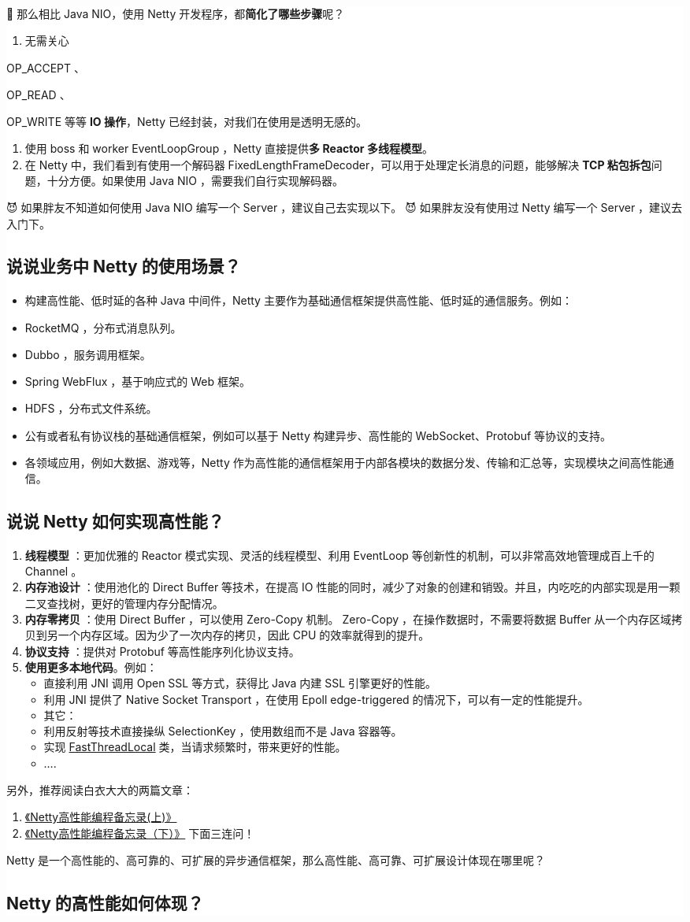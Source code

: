 🦅 那么相比 Java NIO，使用 Netty 开发程序，都**简化了哪些步骤**呢？

1. 无需关心

OP_ACCEPT
、

OP_READ
、

OP_WRITE
等等 **IO 操作**，Netty 已经封装，对我们在使用是透明无感的。
1. 使用 boss 和 worker EventLoopGroup ，Netty 直接提供**多 Reactor 多线程模型**。
1. 在 Netty 中，我们看到有使用一个解码器 FixedLengthFrameDecoder，可以用于处理定长消息的问题，能够解决 **TCP 粘包拆包**问题，十分方便。如果使用 Java NIO ，需要我们自行实现解码器。

😈 如果胖友不知道如何使用 Java NIO 编写一个 Server ，建议自己去实现以下。
😈 如果胖友没有使用过 Netty 编写一个 Server ，建议去入门下。

## 说说业务中 Netty 的使用场景？

* 构建高性能、低时延的各种 Java 中间件，Netty 主要作为基础通信框架提供高性能、低时延的通信服务。例如：

* RocketMQ ，分布式消息队列。
* Dubbo ，服务调用框架。
* Spring WebFlux ，基于响应式的 Web 框架。
* HDFS ，分布式文件系统。
* 公有或者私有协议栈的基础通信框架，例如可以基于 Netty 构建异步、高性能的 WebSocket、Protobuf 等协议的支持。
* 各领域应用，例如大数据、游戏等，Netty 作为高性能的通信框架用于内部各模块的数据分发、传输和汇总等，实现模块之间高性能通信。

## 说说 Netty 如何实现高性能？

1. **线程模型** ：更加优雅的 Reactor 模式实现、灵活的线程模型、利用 EventLoop 等创新性的机制，可以非常高效地管理成百上千的 Channel 。
2. **内存池设计** ：使用池化的 Direct Buffer 等技术，在提高 IO 性能的同时，减少了对象的创建和销毁。并且，内吃吃的内部实现是用一颗二叉查找树，更好的管理内存分配情况。
3. **内存零拷贝** ：使用 Direct Buffer ，可以使用 Zero-Copy 机制。
    Zero-Copy ，在操作数据时，不需要将数据 Buffer 从一个内存区域拷贝到另一个内存区域。因为少了一次内存的拷贝，因此 CPU 的效率就得到的提升。
3. **协议支持** ：提供对 Protobuf 等高性能序列化协议支持。
4. **使用更多本地代码**。例如：
    * 直接利用 JNI 调用 Open SSL 等方式，获得比 Java 内建 SSL 引擎更好的性能。
    * 利用 JNI 提供了 Native Socket Transport ，在使用 Epoll edge-triggered 的情况下，可以有一定的性能提升。
    * 其它：
    * 利用反射等技术直接操纵 SelectionKey ，使用数组而不是 Java 容器等。
    * 实现 [FastThreadLocal](https://segmentfault.com/a/1190000012926809) 类，当请求频繁时，带来更好的性能。
    * ….

另外，推荐阅读白衣大大的两篇文章：

1. [《Netty高性能编程备忘录(上)》](http://calvin1978.blogcn.com/articles/netty-performance.html)
2. [《Netty高性能编程备忘录（下）》](http://calvin1978.blogcn.com/articles/netty-performance2.html)
下面三连问！

Netty 是一个高性能的、高可靠的、可扩展的异步通信框架，那么高性能、高可靠、可扩展设计体现在哪里呢？

## Netty 的高性能如何体现？
